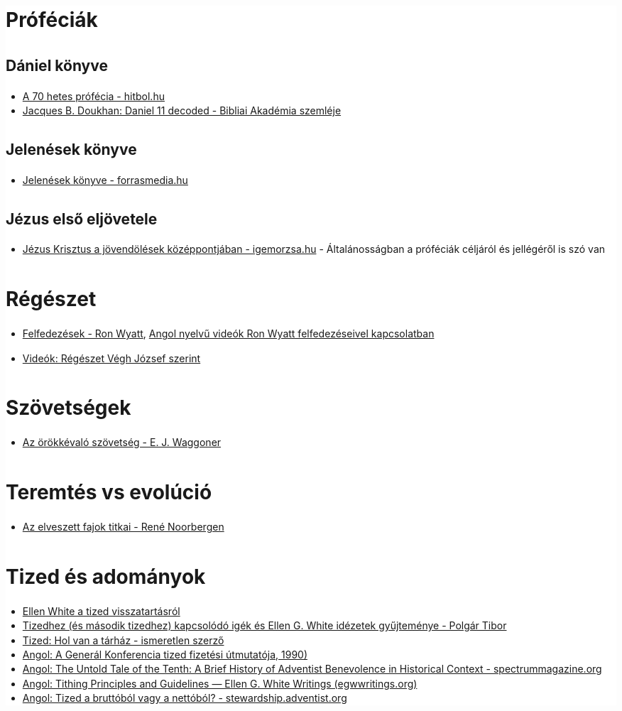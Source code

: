 # Próféciák

## Dániel könyve

- [A 70 hetes prófécia - hitbol.hu](http://hitbol.hu/a-70-hetes-profecia/)
- [Jacques B. Doukhan: Daniel 11 decoded - Bibliai Akadémia szemléje](https://github.com/peterpolgar/Awesome-adventista-forrasok/blob/main/Forrasok/Profeciak/Daniel/Daniel_11_fejezet.pdf)

## Jelenések könyve

- [Jelenések könyve - forrasmedia.hu](http://forrasmedia.hu/revelation/revelation.htm)

## Jézus első eljövetele

- [Jézus Krisztus a jövendölések középpontjában - igemorzsa.hu](http://igemorzsa.hu/bibliakor-jegyzet/jezus_elete/01_tema.html) - Általánosságban a próféciák céljáról és jellégéről is szó van

# Régészet

- [Felfedezések - Ron Wyatt](http://adventista.hu/ujfeherto/?cat=3), [Angol nyelvű videók Ron Wyatt felfedezéseivel kapcsolatban](https://www.youtube.com/c/ArkFiles/featured)

- [Videók: Régészet Végh József szerint](https://www.youtube.com/playlist?list=PLJVuhJgBTZdw81Nz9BMW25CDgJ6ZRARgj)

# Szövetségek

- [Az örökkévaló szövetség - E. J. Waggoner](https://github.com/peterpolgar/Awesome-adventista-forrasok/blob/main/Forrasok/Szovetsegek/Waggoner_Az-orokkevalo-szovetseg.pdf)

# Teremtés vs evolúció

- [Az elveszett fajok titkai - René Noorbergen](https://github.com/peterpolgar/Awesome-adventista-forrasok/blob/main/Forrasok/Teremtes_vs_evolucio/Az_elveszett_fajok_titkai.pdf)

# Tized és adományok

- [Ellen White a tized visszatartásról](https://github.com/peterpolgar/Awesome-adventista-forrasok/blob/main/Forrasok/Tized_es_adomanyok/EW_Tized_visszatartas.pdf)
- [Tizedhez (és második tizedhez) kapcsolódó igék és Ellen G. White idézetek gyűjteménye - Polgár Tibor](https://github.com/peterpolgar/Awesome-adventista-forrasok/blob/main/Forrasok/Tized_es_adomanyok/Tized_igei_EGW_idezetei.pdf)
- [Tized: Hol van a tárház - ismeretlen szerző](https://github.com/peterpolgar/Awesome-adventista-forrasok/blob/main/Forrasok/Tized_es_adomanyok/TIZED_Hol_van_a_tarhaz.pdf)
- [Angol: A Generál Konferencia tized fizetési útmutatója, 1990)](https://www.nadstewardship.org/aiQu9o/uploads/2018/07/TithingPrinGuidelinesBklet1990.pdf)
- [Angol: The Untold Tale of the Tenth: A Brief History of Adventist Benevolence in Historical Context - spectrummagazine.org](https://spectrummagazine.org/article/2018/02/13/untold-tale-tenth-brief-history-adventist-benevolence-historical-context)
- [Angol: Tithing Principles and Guidelines — Ellen G. White Writings (egwwritings.org)](https://m.egwwritings.org/en/book/733.139)
- [Angol: Tized a bruttóból vagy a nettóból? - stewardship.adventist.org](https://stewardship.adventist.org/tithing-from-the-gross-or-net)
